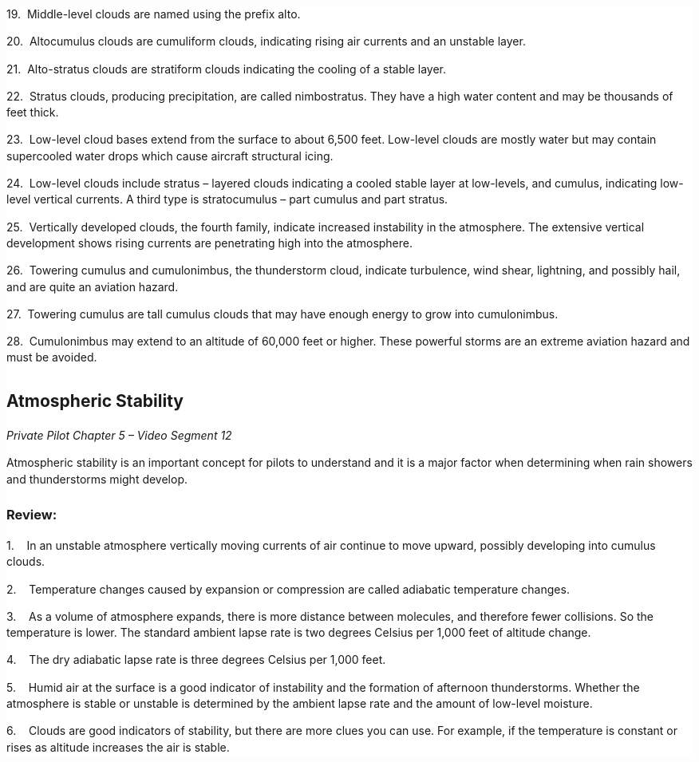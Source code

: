 19.  Middle-level clouds are named using the prefix alto.

20.  Altocumulus clouds are cumuliform clouds, indicating rising air currents and an unstable layer.

21.  Alto-stratus clouds are stratiform clouds indicating the cooling of a stable layer.

22.  Stratus clouds, producing precipitation, are called nimbostratus. They have a high water content and may be thousands of feet thick.

23.  Low-level cloud bases extend from the surface to about 6,500 feet. Low-level clouds are mostly water but may contain supercooled water drops which cause aircraft structural icing.

24.  Low-level clouds include stratus – layered clouds indicating a cooled stable layer at low-levels, and cumulus, indicating low-level vertical currents. A third type is stratocumulus – part cumulus and part stratus.

25.  Vertically developed clouds, the fourth family, indicate increased instability in the atmosphere. The extensive vertical development shows rising currents are penetrating high into the atmosphere.

26.  Towering cumulus and cumulonimbus, the thunderstorm cloud, indicate turbulence, wind shear, lightning, and possibly hail, and are quite an aviation hazard.

27.  Towering cumulus are tall cumulus clouds that may have enough energy to grow into cumulonimbus.

28.  Cumulonimbus may extend to an altitude of 60,000 feet or higher. These powerful storms are an extreme aviation hazard and must be avoided.

  

## Atmospheric Stability

_Private Pilot Chapter 5 – Video Segment 12_

Atmospheric stability is an important concept for pilots to understand and it is a major factor when determining when rain showers and thunderstorms might develop.

### Review:

1.    In an unstable atmosphere vertically moving currents of air continue to move upward, possibly developing into cumulus clouds.

2.    Temperature changes caused by expansion or compression are called adiabatic temperature changes.

3.    As a volume of atmosphere expands, there is more distance between molecules, and therefore fewer collisions. So the temperature is lower. The standard ambient lapse rate is two degrees Celsius per 1,000 feet of altitude change.

4.    The dry adiabatic lapse rate is three degrees Celsius per 1,000 feet.

5.    Humid air at the surface is a good indicator of instability and the formation of afternoon thunderstorms. Whether the atmosphere is stable or unstable is determined by the ambient lapse rate and the amount of low-level moisture.

6.    Clouds are good indicators of stability, but there are more clues you can use. For example, if the temperature is constant or rises as altitude increases the air is stable.
